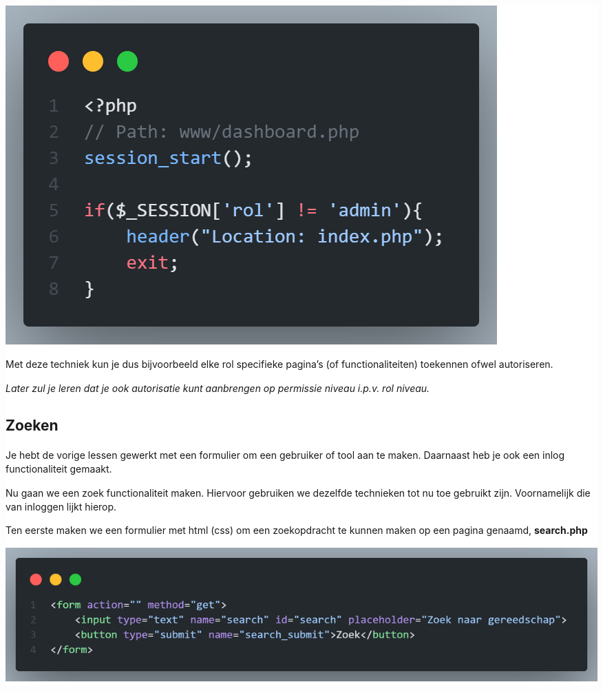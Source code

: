 ![Afbeelding met tekst, schermopname, Lettertype Automatisch gegenereerde beschrijving](media/08baee0d42fee649c54a440fc261316d.png)

Met deze techniek kun je dus bijvoorbeeld elke rol specifieke pagina’s (of functionaliteiten) toekennen ofwel autoriseren.

*Later zul je leren dat je ook autorisatie kunt aanbrengen op permissie niveau i.p.v. rol niveau.*

## Zoeken

Je hebt de vorige lessen gewerkt met een formulier om een gebruiker of tool aan te maken. Daarnaast heb je ook een inlog functionaliteit gemaakt.

Nu gaan we een zoek functionaliteit maken. Hiervoor gebruiken we dezelfde technieken tot nu toe gebruikt zijn. Voornamelijk die van inloggen lijkt hierop.

Ten eerste maken we een formulier met html (css) om een zoekopdracht te kunnen maken op een pagina genaamd, **search.php**

**![Afbeelding met tekst, schermopname, Lettertype Automatisch gegenereerde beschrijving](media/c8ab56d0f407057e22806e15a6ba51d4.png)**
